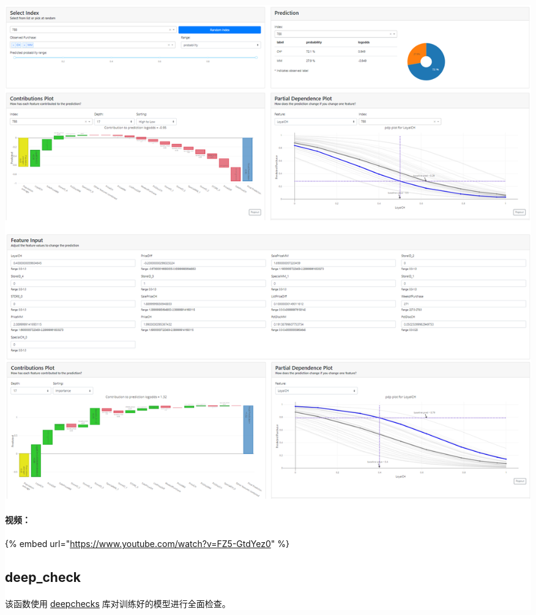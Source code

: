 ![仪表盘（个体预测）](<../../.gitbook/assets/image (118).png>)

![仪表盘（假设分析）](<../../.gitbook/assets/image (293).png>)

#### 视频：

{% embed url="https://www.youtube.com/watch?v=FZ5-GtdYez0" %}

## deep\_check

该函数使用 [deepchecks](https://github.com/deepchecks/deepchecks) 库对训练好的模型进行全面检查。
